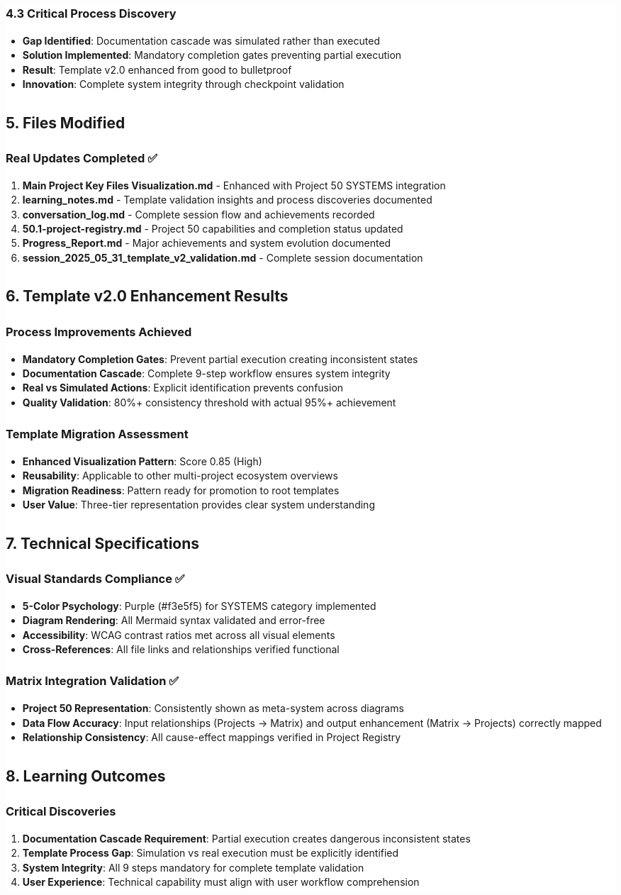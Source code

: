### 4.3 Critical Process Discovery
- **Gap Identified**: Documentation cascade was simulated rather than executed
- **Solution Implemented**: Mandatory completion gates preventing partial execution
- **Result**: Template v2.0 enhanced from good to bulletproof
- **Innovation**: Complete system integrity through checkpoint validation

## 5. Files Modified

### Real Updates Completed ✅
1. **Main Project Key Files Visualization.md** - Enhanced with Project 50 SYSTEMS integration
2. **learning_notes.md** - Template validation insights and process discoveries documented
3. **conversation_log.md** - Complete session flow and achievements recorded
4. **50.1-project-registry.md** - Project 50 capabilities and completion status updated
5. **Progress_Report.md** - Major achievements and system evolution documented
6. **session_2025_05_31_template_v2_validation.md** - Complete session documentation

## 6. Template v2.0 Enhancement Results

### Process Improvements Achieved
- **Mandatory Completion Gates**: Prevent partial execution creating inconsistent states
- **Documentation Cascade**: Complete 9-step workflow ensures system integrity
- **Real vs Simulated Actions**: Explicit identification prevents confusion
- **Quality Validation**: 80%+ consistency threshold with actual 95%+ achievement

### Template Migration Assessment
- **Enhanced Visualization Pattern**: Score 0.85 (High)
- **Reusability**: Applicable to other multi-project ecosystem overviews
- **Migration Readiness**: Pattern ready for promotion to root templates
- **User Value**: Three-tier representation provides clear system understanding

## 7. Technical Specifications

### Visual Standards Compliance ✅
- **5-Color Psychology**: Purple (#f3e5f5) for SYSTEMS category implemented
- **Diagram Rendering**: All Mermaid syntax validated and error-free
- **Accessibility**: WCAG contrast ratios met across all visual elements
- **Cross-References**: All file links and relationships verified functional

### Matrix Integration Validation ✅
- **Project 50 Representation**: Consistently shown as meta-system across diagrams
- **Data Flow Accuracy**: Input relationships (Projects → Matrix) and output enhancement (Matrix → Projects) correctly mapped
- **Relationship Consistency**: All cause-effect mappings verified in Project Registry

## 8. Learning Outcomes

### Critical Discoveries
1. **Documentation Cascade Requirement**: Partial execution creates dangerous inconsistent states
2. **Template Process Gap**: Simulation vs real execution must be explicitly identified
3. **System Integrity**: All 9 steps mandatory for complete template validation
4. **User Experience**: Technical capability must align with user workflow comprehension
